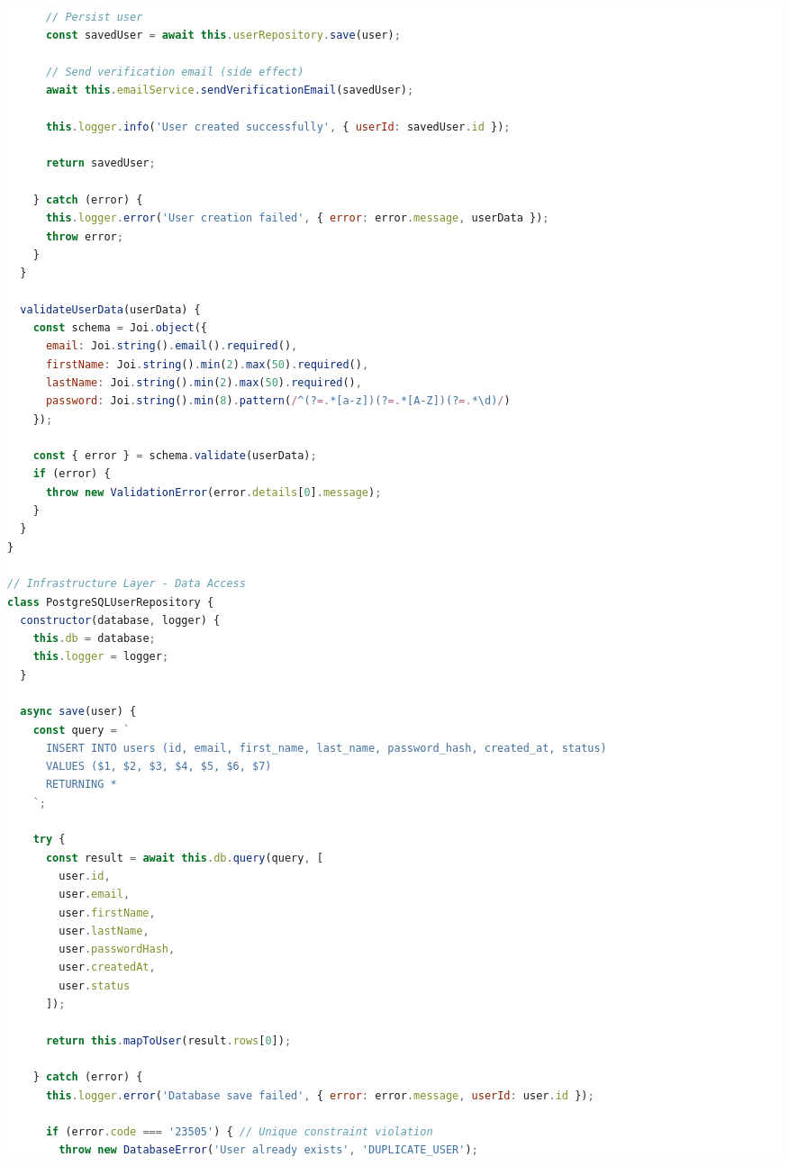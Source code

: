 ```javascript
      // Persist user
      const savedUser = await this.userRepository.save(user);
      
      // Send verification email (side effect)
      await this.emailService.sendVerificationEmail(savedUser);
      
      this.logger.info('User created successfully', { userId: savedUser.id });
      
      return savedUser;
      
    } catch (error) {
      this.logger.error('User creation failed', { error: error.message, userData });
      throw error;
    }
  }
  
  validateUserData(userData) {
    const schema = Joi.object({
      email: Joi.string().email().required(),
      firstName: Joi.string().min(2).max(50).required(),
      lastName: Joi.string().min(2).max(50).required(),
      password: Joi.string().min(8).pattern(/^(?=.*[a-z])(?=.*[A-Z])(?=.*\d)/)
    });
    
    const { error } = schema.validate(userData);
    if (error) {
      throw new ValidationError(error.details[0].message);
    }
  }
}

// Infrastructure Layer - Data Access
class PostgreSQLUserRepository {
  constructor(database, logger) {
    this.db = database;
    this.logger = logger;
  }
  
  async save(user) {
    const query = `
      INSERT INTO users (id, email, first_name, last_name, password_hash, created_at, status)
      VALUES ($1, $2, $3, $4, $5, $6, $7)
      RETURNING *
    `;
    
    try {
      const result = await this.db.query(query, [
        user.id,
        user.email,
        user.firstName,
        user.lastName,
        user.passwordHash,
        user.createdAt,
        user.status
      ]);
      
      return this.mapToUser(result.rows[0]);
      
    } catch (error) {
      this.logger.error('Database save failed', { error: error.message, userId: user.id });
      
      if (error.code === '23505') { // Unique constraint violation
        throw new DatabaseError('User already exists', 'DUPLICATE_USER');
```